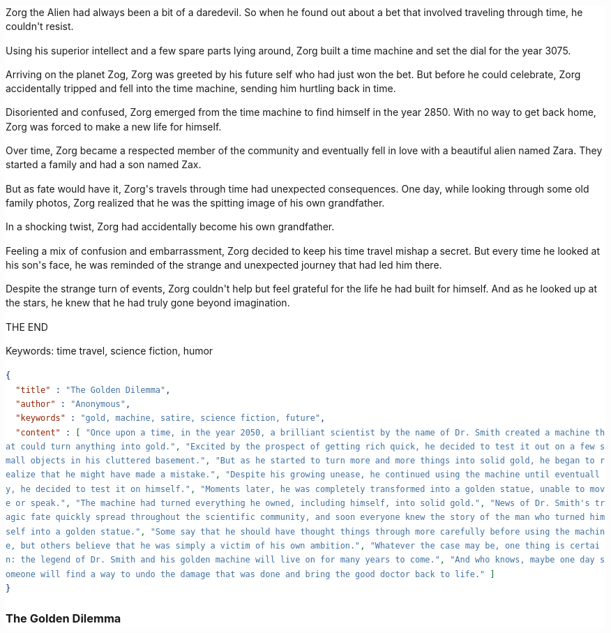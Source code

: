 Zorg the Alien had always been a bit of a daredevil. So when he found out about a bet that involved traveling through time, he couldn't resist.

Using his superior intellect and a few spare parts lying around, Zorg built a time machine and set the dial for the year 3075.

Arriving on the planet Zog, Zorg was greeted by his future self who had just won the bet. But before he could celebrate, Zorg accidentally tripped and fell into the time machine, sending him hurtling back in time.

Disoriented and confused, Zorg emerged from the time machine to find himself in the year 2850. With no way to get back home, Zorg was forced to make a new life for himself.

Over time, Zorg became a respected member of the community and eventually fell in love with a beautiful alien named Zara. They started a family and had a son named Zax.

But as fate would have it, Zorg's travels through time had unexpected consequences. One day, while looking through some old family photos, Zorg realized that he was the spitting image of his own grandfather.

In a shocking twist, Zorg had accidentally become his own grandfather.

Feeling a mix of confusion and embarrassment, Zorg decided to keep his time travel mishap a secret. But every time he looked at his son's face, he was reminded of the strange and unexpected journey that had led him there.

Despite the strange turn of events, Zorg couldn't help but feel grateful for the life he had built for himself. And as he looked up at the stars, he knew that he had truly gone beyond imagination.

THE END

Keywords: time travel, science fiction, humor


```json
{
  "title" : "The Golden Dilemma",
  "author" : "Anonymous",
  "keywords" : "gold, machine, satire, science fiction, future",
  "content" : [ "Once upon a time, in the year 2050, a brilliant scientist by the name of Dr. Smith created a machine that could turn anything into gold.", "Excited by the prospect of getting rich quick, he decided to test it out on a few small objects in his cluttered basement.", "But as he started to turn more and more things into solid gold, he began to realize that he might have made a mistake.", "Despite his growing unease, he continued using the machine until eventually, he decided to test it on himself.", "Moments later, he was completely transformed into a golden statue, unable to move or speak.", "The machine had turned everything he owned, including himself, into solid gold.", "News of Dr. Smith's tragic fate quickly spread throughout the scientific community, and soon everyone knew the story of the man who turned himself into a golden statue.", "Some say that he should have thought things through more carefully before using the machine, but others believe that he was simply a victim of his own ambition.", "Whatever the case may be, one thing is certain: the legend of Dr. Smith and his golden machine will live on for many years to come.", "And who knows, maybe one day someone will find a way to undo the damage that was done and bring the good doctor back to life." ]
}
```


### The Golden Dilemma
